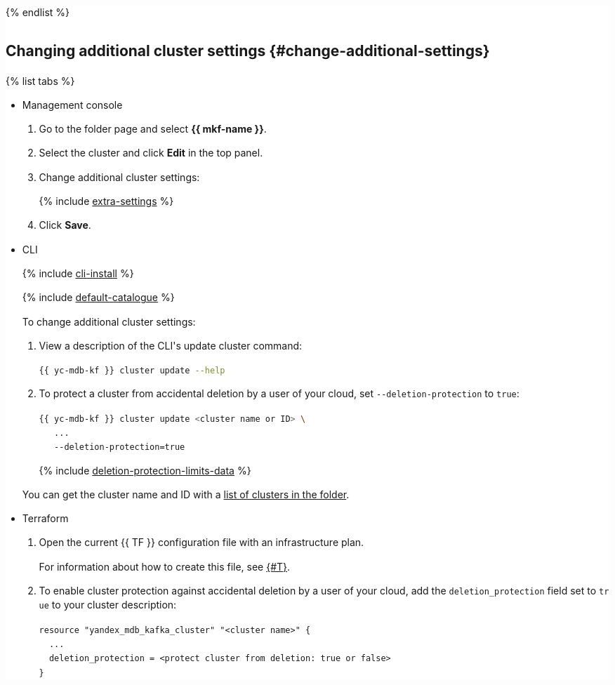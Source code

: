 {% endlist %}

## Changing additional cluster settings {#change-additional-settings}

{% list tabs %}

- Management console

    1. Go to the folder page and select **{{ mkf-name }}**.
    1. Select the cluster and click **Edit** in the top panel.
    1. Change additional cluster settings:

        {% include [extra-settings](../../_includes/mdb/mkf/extra-settings.md) %}

    1. Click **Save**.

- CLI

    {% include [cli-install](../../_includes/cli-install.md) %}

    {% include [default-catalogue](../../_includes/default-catalogue.md) %}

    To change additional cluster settings:

    1. View a description of the CLI's update cluster command:

        ```bash
        {{ yc-mdb-kf }} cluster update --help
        ```

    1. To protect a cluster from accidental deletion by a user of your cloud, set `--deletion-protection` to `true`:

        ```bash
        {{ yc-mdb-kf }} cluster update <cluster name or ID> \
           ...
           --deletion-protection=true
        ```

        {% include [deletion-protection-limits-data](../../_includes/mdb/deletion-protection-limits-data.md) %}

    You can get the cluster name and ID with a [list of clusters in the folder](cluster-list.md#list-clusters).

- Terraform

    1. Open the current {{ TF }} configuration file with an infrastructure plan.

        For information about how to create this file, see [{#T}](cluster-create.md).

    1. To enable cluster protection against accidental deletion by a user of your cloud, add the `deletion_protection` field set to `true` to your cluster description:

        ```hcl
        resource "yandex_mdb_kafka_cluster" "<cluster name>" {
          ...
          deletion_protection = <protect cluster from deletion: true or false>
        }
        ```
